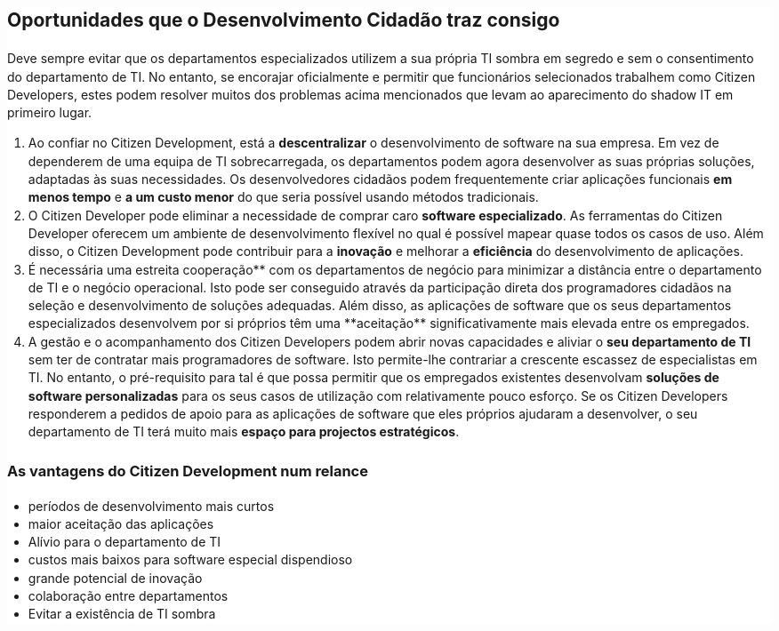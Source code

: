 ## Oportunidades que o Desenvolvimento Cidadão traz consigo

Deve sempre evitar que os departamentos especializados utilizem a sua própria TI sombra em segredo e sem o consentimento do departamento de TI. No entanto, se encorajar oficialmente e permitir que funcionários selecionados trabalhem como Citizen Developers, estes podem resolver muitos dos problemas acima mencionados que levam ao aparecimento do shadow IT em primeiro lugar.

1. Ao confiar no Citizen Development, está a **descentralizar** o desenvolvimento de software na sua empresa. Em vez de dependerem de uma equipa de TI sobrecarregada, os departamentos podem agora desenvolver as suas próprias soluções, adaptadas às suas necessidades. Os desenvolvedores cidadãos podem frequentemente criar aplicações funcionais **em menos tempo** e **a um custo menor** do que seria possível usando métodos tradicionais.
1. O Citizen Developer pode eliminar a necessidade de comprar caro **software especializado**. As ferramentas do Citizen Developer oferecem um ambiente de desenvolvimento flexível no qual é possível mapear quase todos os casos de uso. Além disso, o Citizen Development pode contribuir para a **inovação** e melhorar a **eficiência** do desenvolvimento de aplicações.
1. É necessária uma estreita cooperação** com os departamentos de negócio para minimizar a distância entre o departamento de TI e o negócio operacional. Isto pode ser conseguido através da participação direta dos programadores cidadãos na seleção e desenvolvimento de soluções adequadas. Além disso, as aplicações de software que os seus departamentos especializados desenvolvem por si próprios têm uma **aceitação\*\* significativamente mais elevada entre os empregados.
1. A gestão e o acompanhamento dos Citizen Developers podem abrir novas capacidades e aliviar o **seu departamento de TI** sem ter de contratar mais programadores de software. Isto permite-lhe contrariar a crescente escassez de especialistas em TI. No entanto, o pré-requisito para tal é que possa permitir que os empregados existentes desenvolvam **soluções de software personalizadas** para os seus casos de utilização com relativamente pouco esforço. Se os Citizen Developers responderem a pedidos de apoio para as aplicações de software que eles próprios ajudaram a desenvolver, o seu departamento de TI terá muito mais **espaço para projectos estratégicos**.

### As vantagens do Citizen Development num relance

- períodos de desenvolvimento mais curtos
- maior aceitação das aplicações
- Alívio para o departamento de TI
- custos mais baixos para software especial dispendioso
- grande potencial de inovação
- colaboração entre departamentos
- Evitar a existência de TI sombra
